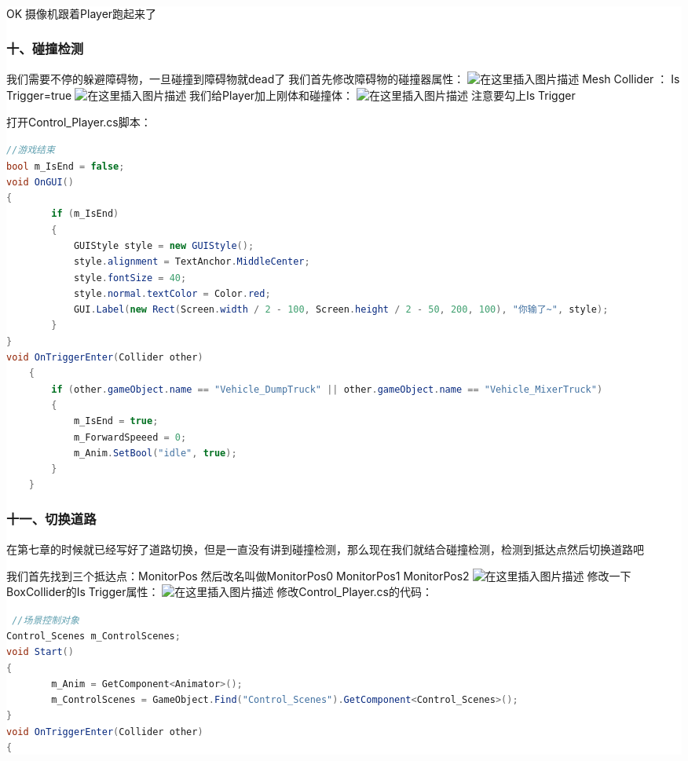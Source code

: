 ```csharp

```
OK 摄像机跟着Player跑起来了
### 十、碰撞检测
我们需要不停的躲避障碍物，一旦碰撞到障碍物就dead了
我们首先修改障碍物的碰撞器属性：
![在这里插入图片描述](https://img-blog.csdnimg.cn/20200110125227316.png?x-oss-process=image/watermark,type_ZmFuZ3poZW5naGVpdGk,shadow_10,text_aHR0cHM6Ly9ibG9nLmNzZG4ubmV0L3E3NjQ0MjQ1Njc=,size_16,color_FFFFFF,t_70)
Mesh Collider  ： Is Trigger=true
![在这里插入图片描述](https://img-blog.csdnimg.cn/20200110125240742.png?x-oss-process=image/watermark,type_ZmFuZ3poZW5naGVpdGk,shadow_10,text_aHR0cHM6Ly9ibG9nLmNzZG4ubmV0L3E3NjQ0MjQ1Njc=,size_16,color_FFFFFF,t_70)
我们给Player加上刚体和碰撞体：
![在这里插入图片描述](https://img-blog.csdnimg.cn/20200110124448104.png?x-oss-process=image/watermark,type_ZmFuZ3poZW5naGVpdGk,shadow_10,text_aHR0cHM6Ly9ibG9nLmNzZG4ubmV0L3E3NjQ0MjQ1Njc=,size_16,color_FFFFFF,t_70)
注意要勾上Is Trigger

打开Control_Player.cs脚本：

```csharp
//游戏结束
bool m_IsEnd = false;
void OnGUI()
{
        if (m_IsEnd)
        {
            GUIStyle style = new GUIStyle();
            style.alignment = TextAnchor.MiddleCenter;
            style.fontSize = 40;
            style.normal.textColor = Color.red;
            GUI.Label(new Rect(Screen.width / 2 - 100, Screen.height / 2 - 50, 200, 100), "你输了~", style);
        }
}
void OnTriggerEnter(Collider other)
    {
        if (other.gameObject.name == "Vehicle_DumpTruck" || other.gameObject.name == "Vehicle_MixerTruck")
        {
            m_IsEnd = true;
            m_ForwardSpeeed = 0;
            m_Anim.SetBool("idle", true);
        }
    }
```
### 十一、切换道路
在第七章的时候就已经写好了道路切换，但是一直没有讲到碰撞检测，那么现在我们就结合碰撞检测，检测到抵达点然后切换道路吧

我们首先找到三个抵达点：MonitorPos
然后改名叫做MonitorPos0 MonitorPos1 MonitorPos2
![在这里插入图片描述](https://img-blog.csdnimg.cn/20200110125517463.png?x-oss-process=image/watermark,type_ZmFuZ3poZW5naGVpdGk,shadow_10,text_aHR0cHM6Ly9ibG9nLmNzZG4ubmV0L3E3NjQ0MjQ1Njc=,size_16,color_FFFFFF,t_70)
修改一下BoxCollider的Is Trigger属性：
![在这里插入图片描述](https://img-blog.csdnimg.cn/2020011012553999.png?x-oss-process=image/watermark,type_ZmFuZ3poZW5naGVpdGk,shadow_10,text_aHR0cHM6Ly9ibG9nLmNzZG4ubmV0L3E3NjQ0MjQ1Njc=,size_16,color_FFFFFF,t_70)
修改Control_Player.cs的代码：
```csharp
 //场景控制对象
Control_Scenes m_ControlScenes;
void Start()
{
        m_Anim = GetComponent<Animator>();
        m_ControlScenes = GameObject.Find("Control_Scenes").GetComponent<Control_Scenes>();
}
void OnTriggerEnter(Collider other)
{
```
